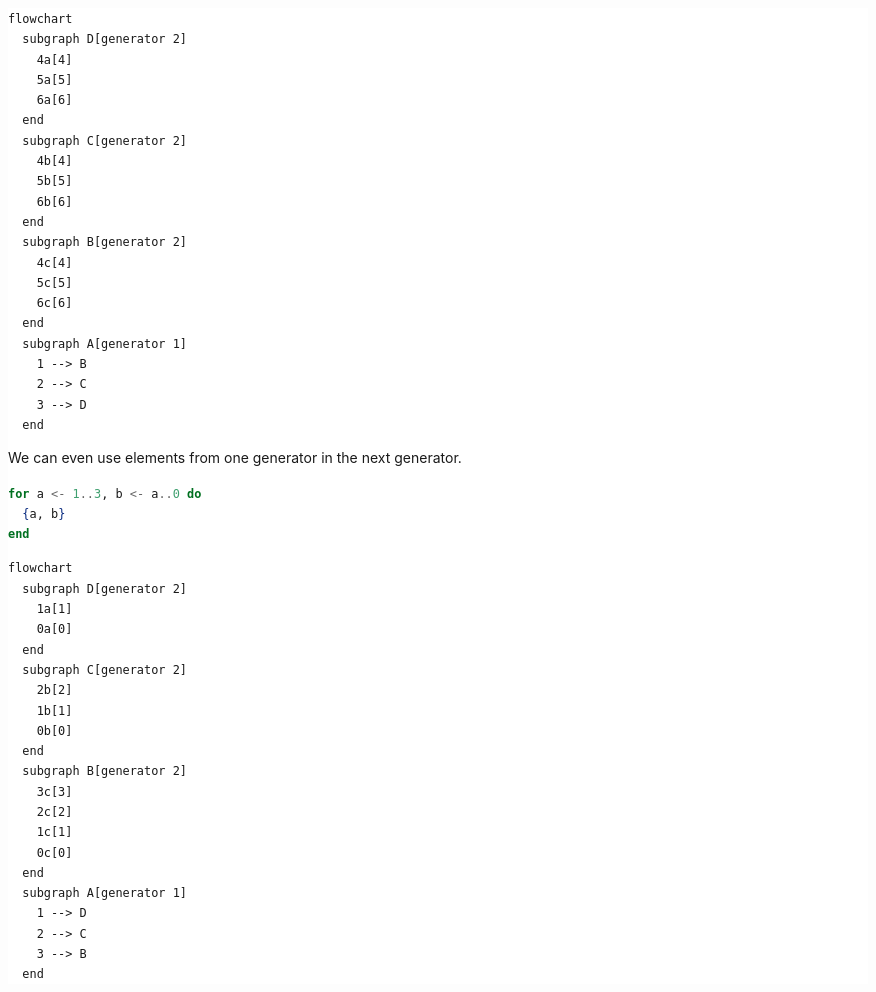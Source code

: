 ```mermaid
flowchart
  subgraph D[generator 2]
    4a[4]
    5a[5]
    6a[6]
  end
  subgraph C[generator 2]
    4b[4]
    5b[5]
    6b[6]
  end
  subgraph B[generator 2]
    4c[4]
    5c[5]
    6c[6]
  end
  subgraph A[generator 1]
    1 --> B
    2 --> C
    3 --> D
  end

```



We can even use elements from one generator in the next generator.

```elixir
for a <- 1..3, b <- a..0 do
  {a, b}
end
```

```mermaid
flowchart
  subgraph D[generator 2]
    1a[1]
    0a[0]
  end
  subgraph C[generator 2]
    2b[2]
    1b[1]
    0b[0]
  end
  subgraph B[generator 2]
    3c[3]
    2c[2]
    1c[1]
    0c[0]
  end
  subgraph A[generator 1]
    1 --> D
    2 --> C
    3 --> B
  end

```
